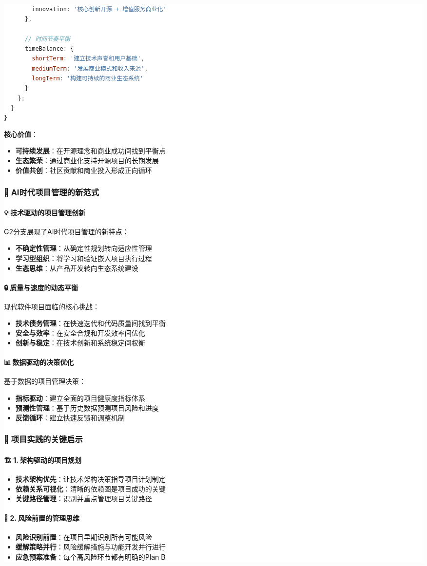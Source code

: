 ```javascript
        innovation: '核心创新开源 + 增值服务商业化'
      },
      
      // 时间节奏平衡
      timeBalance: {
        shortTerm: '建立技术声誉和用户基础',
        mediumTerm: '发展商业模式和收入来源',
        longTerm: '构建可持续的商业生态系统'
      }
    };
  }
}
```

**核心价值**：
- **可持续发展**：在开源理念和商业成功间找到平衡点
- **生态繁荣**：通过商业化支持开源项目的长期发展
- **价值共创**：社区贡献和商业投入形成正向循环

### 🚀 **AI时代项目管理的新范式**

#### 💡 **技术驱动的项目管理创新**
G2分支展现了AI时代项目管理的新特点：
- **不确定性管理**：从确定性规划转向适应性管理
- **学习型组织**：将学习和验证嵌入项目执行过程
- **生态思维**：从产品开发转向生态系统建设

#### 🔒 **质量与速度的动态平衡**
现代软件项目面临的核心挑战：
- **技术债务管理**：在快速迭代和代码质量间找到平衡
- **安全与效率**：在安全合规和开发效率间优化
- **创新与稳定**：在技术创新和系统稳定间权衡

#### 📊 **数据驱动的决策优化**
基于数据的项目管理决策：
- **指标驱动**：建立全面的项目健康度指标体系
- **预测性管理**：基于历史数据预测项目风险和进度
- **反馈循环**：建立快速反馈和调整机制

### 🎯 **项目实践的关键启示**

#### 🏗️ **1. 架构驱动的项目规划**
- **技术架构优先**：让技术架构决策指导项目计划制定
- **依赖关系可视化**：清晰的依赖图是项目成功的关键
- **关键路径管理**：识别并重点管理项目关键路径

#### 🔐 **2. 风险前置的管理思维**
- **风险识别前置**：在项目早期识别所有可能风险
- **缓解策略并行**：风险缓解措施与功能开发并行进行
- **应急预案准备**：每个高风险环节都有明确的Plan B
